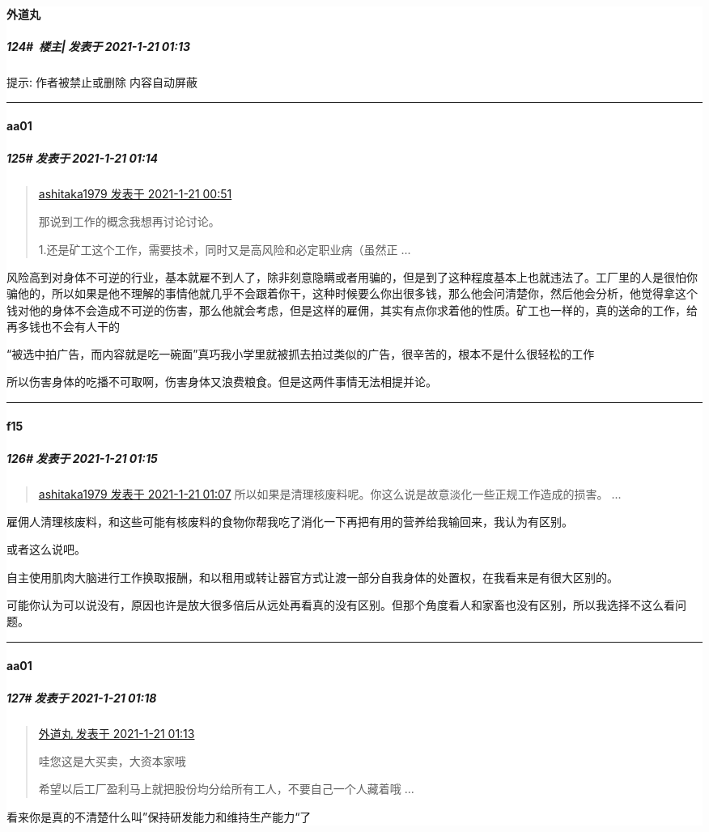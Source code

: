 ####  外道丸  
##### 124#         楼主| 发表于 2021-1-21 01:13

提示: 作者被禁止或删除 内容自动屏蔽


-----

####  aa01  
##### 125#       发表于 2021-1-21 01:14


<blockquote><a href="httphttps://bbs.saraba1st.com/2b/forum.php?mod=redirect&amp;goto=findpost&amp;pid=50098032&amp;ptid=1983856" target="_blank">ashitaka1979 发表于 2021-1-21 00:51</a>

那说到工作的概念我想再讨论讨论。

1.还是矿工这个工作，需要技术，同时又是高风险和必定职业病（虽然正 ...</blockquote>
风险高到对身体不可逆的行业，基本就雇不到人了，除非刻意隐瞒或者用骗的，但是到了这种程度基本上也就违法了。工厂里的人是很怕你骗他的，所以如果是他不理解的事情他就几乎不会跟着你干，这种时候要么你出很多钱，那么他会问清楚你，然后他会分析，他觉得拿这个钱对他的身体不会造成不可逆的伤害，那么他就会考虑，但是这样的雇佣，其实有点你求着他的性质。矿工也一样的，真的送命的工作，给再多钱也不会有人干的


“被选中拍广告，而内容就是吃一碗面”真巧我小学里就被抓去拍过类似的广告，很辛苦的，根本不是什么很轻松的工作


所以伤害身体的吃播不可取啊，伤害身体又浪费粮食。但是这两件事情无法相提并论。


-----

####  f15  
##### 126#       发表于 2021-1-21 01:15


<blockquote><a href="httphttps://bbs.saraba1st.com/2b/forum.php?mod=redirect&amp;goto=findpost&amp;pid=50098109&amp;ptid=1983856" target="_blank">ashitaka1979 发表于 2021-1-21 01:07</a>
 所以如果是清理核废料呢。你这么说是故意淡化一些正规工作造成的损害。 ...</blockquote>
雇佣人清理核废料，和这些可能有核废料的食物你帮我吃了消化一下再把有用的营养给我输回来，我认为有区别。

或者这么说吧。

自主使用肌肉大脑进行工作换取报酬，和以租用或转让器官方式让渡一部分自我身体的处置权，在我看来是有很大区别的。

可能你认为可以说没有，原因也许是放大很多倍后从远处再看真的没有区别。但那个角度看人和家畜也没有区别，所以我选择不这么看问题。


-----

####  aa01  
##### 127#       发表于 2021-1-21 01:18


<blockquote><a href="httphttps://bbs.saraba1st.com/2b/forum.php?mod=redirect&amp;goto=findpost&amp;pid=50098144&amp;ptid=1983856" target="_blank">外道丸 发表于 2021-1-21 01:13</a>

哇您这是大买卖，大资本家哦

希望以后工厂盈利马上就把股份均分给所有工人，不要自己一个人藏着哦 ...</blockquote>
看来你是真的不清楚什么叫”保持研发能力和维持生产能力“了
